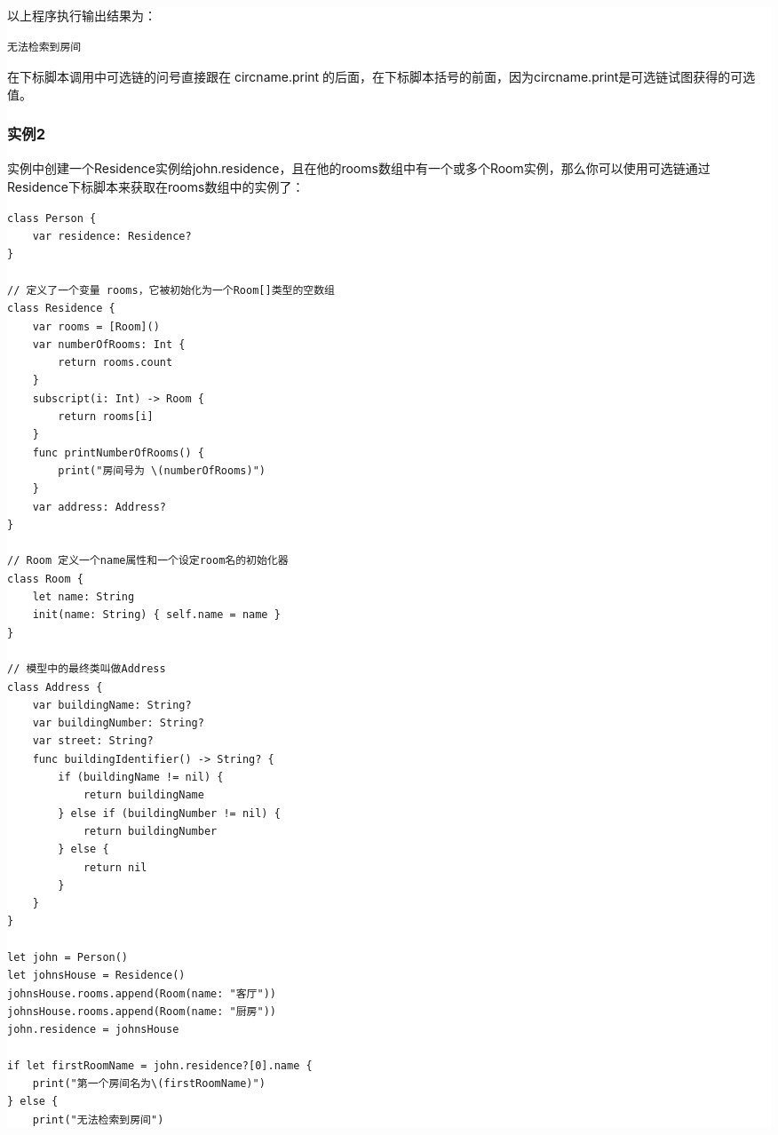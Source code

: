 以上程序执行输出结果为：

```
无法检索到房间

```

在下标脚本调用中可选链的问号直接跟在 circname.print 的后面，在下标脚本括号的前面，因为circname.print是可选链试图获得的可选值。

### 实例2

实例中创建一个Residence实例给john.residence，且在他的rooms数组中有一个或多个Room实例，那么你可以使用可选链通过Residence下标脚本来获取在rooms数组中的实例了：

```
class Person {
    var residence: Residence?
}

// 定义了一个变量 rooms，它被初始化为一个Room[]类型的空数组
class Residence {
    var rooms = [Room]()
    var numberOfRooms: Int {
        return rooms.count
    }
    subscript(i: Int) -> Room {
        return rooms[i]
    }
    func printNumberOfRooms() {
        print("房间号为 \(numberOfRooms)")
    }
    var address: Address?
}

// Room 定义一个name属性和一个设定room名的初始化器
class Room {
    let name: String
    init(name: String) { self.name = name }
}

// 模型中的最终类叫做Address
class Address {
    var buildingName: String?
    var buildingNumber: String?
    var street: String?
    func buildingIdentifier() -> String? {
        if (buildingName != nil) {
            return buildingName
        } else if (buildingNumber != nil) {
            return buildingNumber
        } else {
            return nil
        }
    }
}

let john = Person()
let johnsHouse = Residence()
johnsHouse.rooms.append(Room(name: "客厅"))
johnsHouse.rooms.append(Room(name: "厨房"))
john.residence = johnsHouse

if let firstRoomName = john.residence?[0].name {
    print("第一个房间名为\(firstRoomName)")
} else {
    print("无法检索到房间")
```